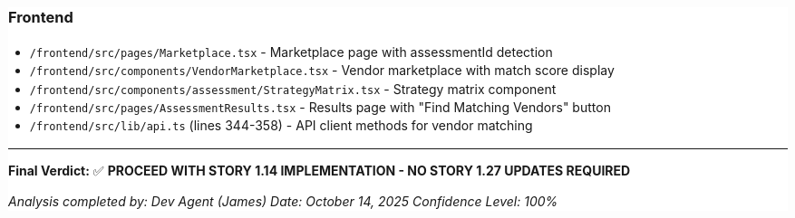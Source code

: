 ### Frontend
- `/frontend/src/pages/Marketplace.tsx` - Marketplace page with assessmentId detection
- `/frontend/src/components/VendorMarketplace.tsx` - Vendor marketplace with match score display
- `/frontend/src/components/assessment/StrategyMatrix.tsx` - Strategy matrix component
- `/frontend/src/pages/AssessmentResults.tsx` - Results page with "Find Matching Vendors" button
- `/frontend/src/lib/api.ts` (lines 344-358) - API client methods for vendor matching

---

**Final Verdict:** ✅ **PROCEED WITH STORY 1.14 IMPLEMENTATION - NO STORY 1.27 UPDATES REQUIRED**

*Analysis completed by: Dev Agent (James)*
*Date: October 14, 2025*
*Confidence Level: 100%*
